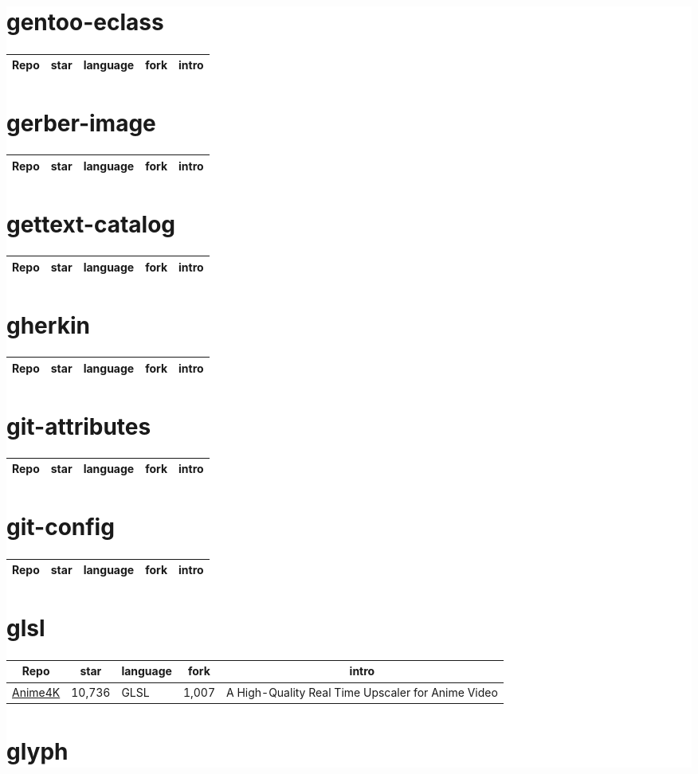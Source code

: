
# gentoo-eclass

Repo|star|language|fork|intro
-|-|-|-|-



# gerber-image

Repo|star|language|fork|intro
-|-|-|-|-



# gettext-catalog

Repo|star|language|fork|intro
-|-|-|-|-



# gherkin

Repo|star|language|fork|intro
-|-|-|-|-



# git-attributes

Repo|star|language|fork|intro
-|-|-|-|-



# git-config

Repo|star|language|fork|intro
-|-|-|-|-



# glsl

Repo|star|language|fork|intro
-|-|-|-|-
[Anime4K](https://github.com/bloc97/Anime4K)|10,736|GLSL|1,007|A High-Quality Real Time Upscaler for Anime Video


# glyph
